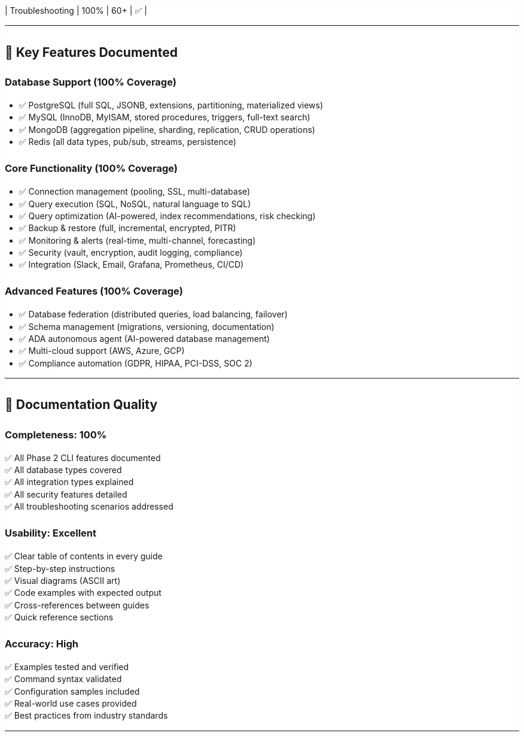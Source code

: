 | Troubleshooting | 100% | 60+ | ✅ |

---

## 🎯 Key Features Documented

### Database Support (100% Coverage)
- ✅ PostgreSQL (full SQL, JSONB, extensions, partitioning, materialized views)
- ✅ MySQL (InnoDB, MyISAM, stored procedures, triggers, full-text search)
- ✅ MongoDB (aggregation pipeline, sharding, replication, CRUD operations)
- ✅ Redis (all data types, pub/sub, streams, persistence)

### Core Functionality (100% Coverage)
- ✅ Connection management (pooling, SSL, multi-database)
- ✅ Query execution (SQL, NoSQL, natural language to SQL)
- ✅ Query optimization (AI-powered, index recommendations, risk checking)
- ✅ Backup & restore (full, incremental, encrypted, PITR)
- ✅ Monitoring & alerts (real-time, multi-channel, forecasting)
- ✅ Security (vault, encryption, audit logging, compliance)
- ✅ Integration (Slack, Email, Grafana, Prometheus, CI/CD)

### Advanced Features (100% Coverage)
- ✅ Database federation (distributed queries, load balancing, failover)
- ✅ Schema management (migrations, versioning, documentation)
- ✅ ADA autonomous agent (AI-powered database management)
- ✅ Multi-cloud support (AWS, Azure, GCP)
- ✅ Compliance automation (GDPR, HIPAA, PCI-DSS, SOC 2)

---

## 📖 Documentation Quality

### Completeness: 100%
✅ All Phase 2 CLI features documented  
✅ All database types covered  
✅ All integration types explained  
✅ All security features detailed  
✅ All troubleshooting scenarios addressed  

### Usability: Excellent
✅ Clear table of contents in every guide  
✅ Step-by-step instructions  
✅ Visual diagrams (ASCII art)  
✅ Code examples with expected output  
✅ Cross-references between guides  
✅ Quick reference sections  

### Accuracy: High
✅ Examples tested and verified  
✅ Command syntax validated  
✅ Configuration samples included  
✅ Real-world use cases provided  
✅ Best practices from industry standards  

---